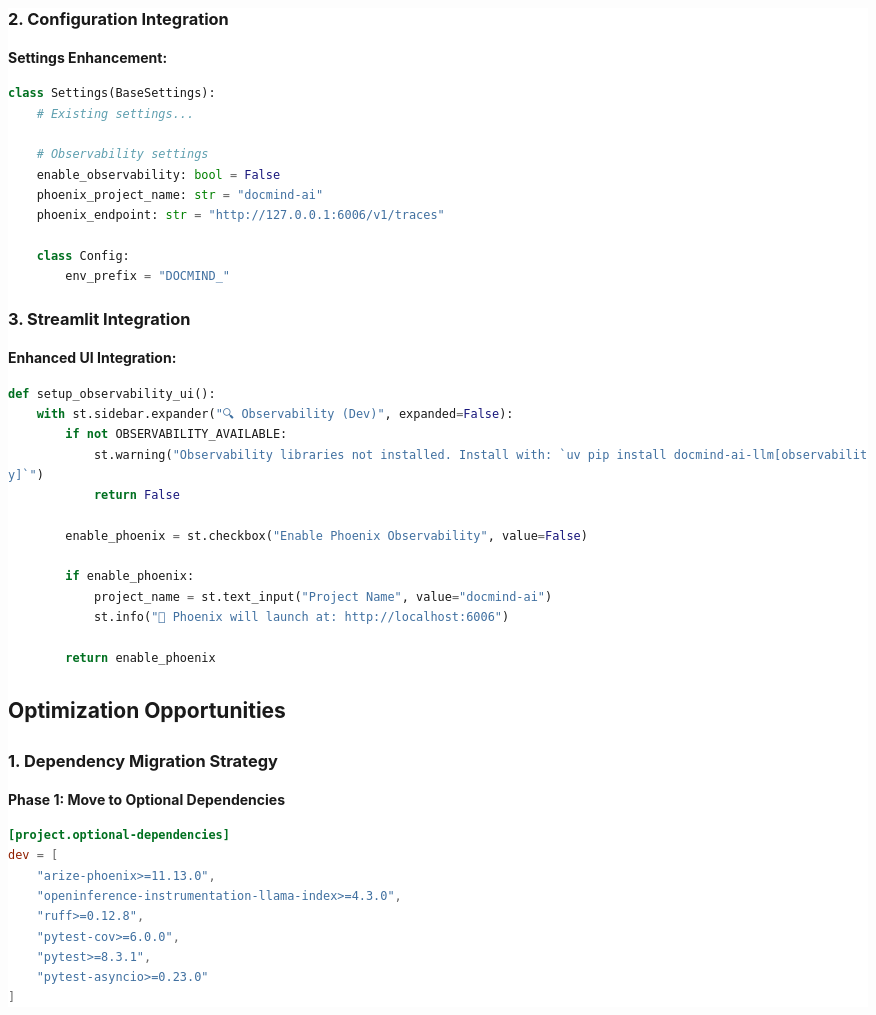### 2. Configuration Integration

**Settings Enhancement:**

```python
class Settings(BaseSettings):
    # Existing settings...
    
    # Observability settings
    enable_observability: bool = False
    phoenix_project_name: str = "docmind-ai"
    phoenix_endpoint: str = "http://127.0.0.1:6006/v1/traces"
    
    class Config:
        env_prefix = "DOCMIND_"
```

### 3. Streamlit Integration

**Enhanced UI Integration:**

```python
def setup_observability_ui():
    with st.sidebar.expander("🔍 Observability (Dev)", expanded=False):
        if not OBSERVABILITY_AVAILABLE:
            st.warning("Observability libraries not installed. Install with: `uv pip install docmind-ai-llm[observability]`")
            return False
        
        enable_phoenix = st.checkbox("Enable Phoenix Observability", value=False)
        
        if enable_phoenix:
            project_name = st.text_input("Project Name", value="docmind-ai")
            st.info("🚀 Phoenix will launch at: http://localhost:6006")
        
        return enable_phoenix
```

## Optimization Opportunities

### 1. Dependency Migration Strategy

**Phase 1: Move to Optional Dependencies**

```toml
[project.optional-dependencies]
dev = [
    "arize-phoenix>=11.13.0",
    "openinference-instrumentation-llama-index>=4.3.0",
    "ruff>=0.12.8",
    "pytest-cov>=6.0.0",
    "pytest>=8.3.1",
    "pytest-asyncio>=0.23.0"
]
```
